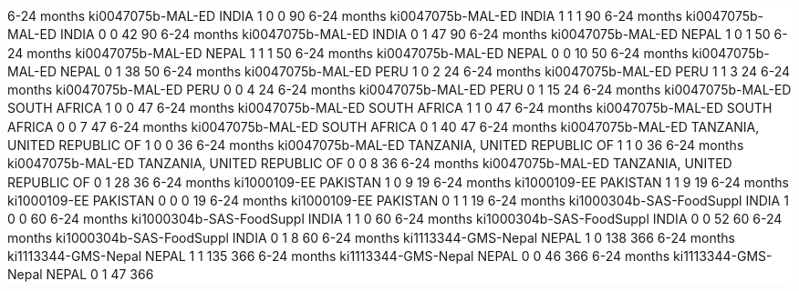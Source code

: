 6-24 months   ki0047075b-MAL-ED          INDIA                          1                      0        0     90
6-24 months   ki0047075b-MAL-ED          INDIA                          1                      1        1     90
6-24 months   ki0047075b-MAL-ED          INDIA                          0                      0       42     90
6-24 months   ki0047075b-MAL-ED          INDIA                          0                      1       47     90
6-24 months   ki0047075b-MAL-ED          NEPAL                          1                      0        1     50
6-24 months   ki0047075b-MAL-ED          NEPAL                          1                      1        1     50
6-24 months   ki0047075b-MAL-ED          NEPAL                          0                      0       10     50
6-24 months   ki0047075b-MAL-ED          NEPAL                          0                      1       38     50
6-24 months   ki0047075b-MAL-ED          PERU                           1                      0        2     24
6-24 months   ki0047075b-MAL-ED          PERU                           1                      1        3     24
6-24 months   ki0047075b-MAL-ED          PERU                           0                      0        4     24
6-24 months   ki0047075b-MAL-ED          PERU                           0                      1       15     24
6-24 months   ki0047075b-MAL-ED          SOUTH AFRICA                   1                      0        0     47
6-24 months   ki0047075b-MAL-ED          SOUTH AFRICA                   1                      1        0     47
6-24 months   ki0047075b-MAL-ED          SOUTH AFRICA                   0                      0        7     47
6-24 months   ki0047075b-MAL-ED          SOUTH AFRICA                   0                      1       40     47
6-24 months   ki0047075b-MAL-ED          TANZANIA, UNITED REPUBLIC OF   1                      0        0     36
6-24 months   ki0047075b-MAL-ED          TANZANIA, UNITED REPUBLIC OF   1                      1        0     36
6-24 months   ki0047075b-MAL-ED          TANZANIA, UNITED REPUBLIC OF   0                      0        8     36
6-24 months   ki0047075b-MAL-ED          TANZANIA, UNITED REPUBLIC OF   0                      1       28     36
6-24 months   ki1000109-EE               PAKISTAN                       1                      0        9     19
6-24 months   ki1000109-EE               PAKISTAN                       1                      1        9     19
6-24 months   ki1000109-EE               PAKISTAN                       0                      0        0     19
6-24 months   ki1000109-EE               PAKISTAN                       0                      1        1     19
6-24 months   ki1000304b-SAS-FoodSuppl   INDIA                          1                      0        0     60
6-24 months   ki1000304b-SAS-FoodSuppl   INDIA                          1                      1        0     60
6-24 months   ki1000304b-SAS-FoodSuppl   INDIA                          0                      0       52     60
6-24 months   ki1000304b-SAS-FoodSuppl   INDIA                          0                      1        8     60
6-24 months   ki1113344-GMS-Nepal        NEPAL                          1                      0      138    366
6-24 months   ki1113344-GMS-Nepal        NEPAL                          1                      1      135    366
6-24 months   ki1113344-GMS-Nepal        NEPAL                          0                      0       46    366
6-24 months   ki1113344-GMS-Nepal        NEPAL                          0                      1       47    366